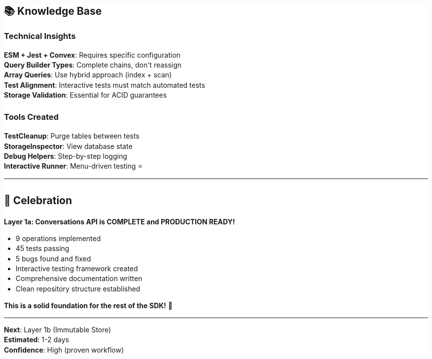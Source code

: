 
## 📚 Knowledge Base

### Technical Insights

**ESM + Jest + Convex**: Requires specific configuration  
**Query Builder Types**: Complete chains, don't reassign  
**Array Queries**: Use hybrid approach (index + scan)  
**Test Alignment**: Interactive tests must match automated tests  
**Storage Validation**: Essential for ACID guarantees

### Tools Created

**TestCleanup**: Purge tables between tests  
**StorageInspector**: View database state  
**Debug Helpers**: Step-by-step logging  
**Interactive Runner**: Menu-driven testing ⭐

---

## 🎉 Celebration

**Layer 1a: Conversations API is COMPLETE and PRODUCTION READY!**

- 9 operations implemented
- 45 tests passing
- 5 bugs found and fixed
- Interactive testing framework created
- Comprehensive documentation written
- Clean repository structure established

**This is a solid foundation for the rest of the SDK!** 🚀

---

**Next**: Layer 1b (Immutable Store)  
**Estimated**: 1-2 days  
**Confidence**: High (proven workflow)
